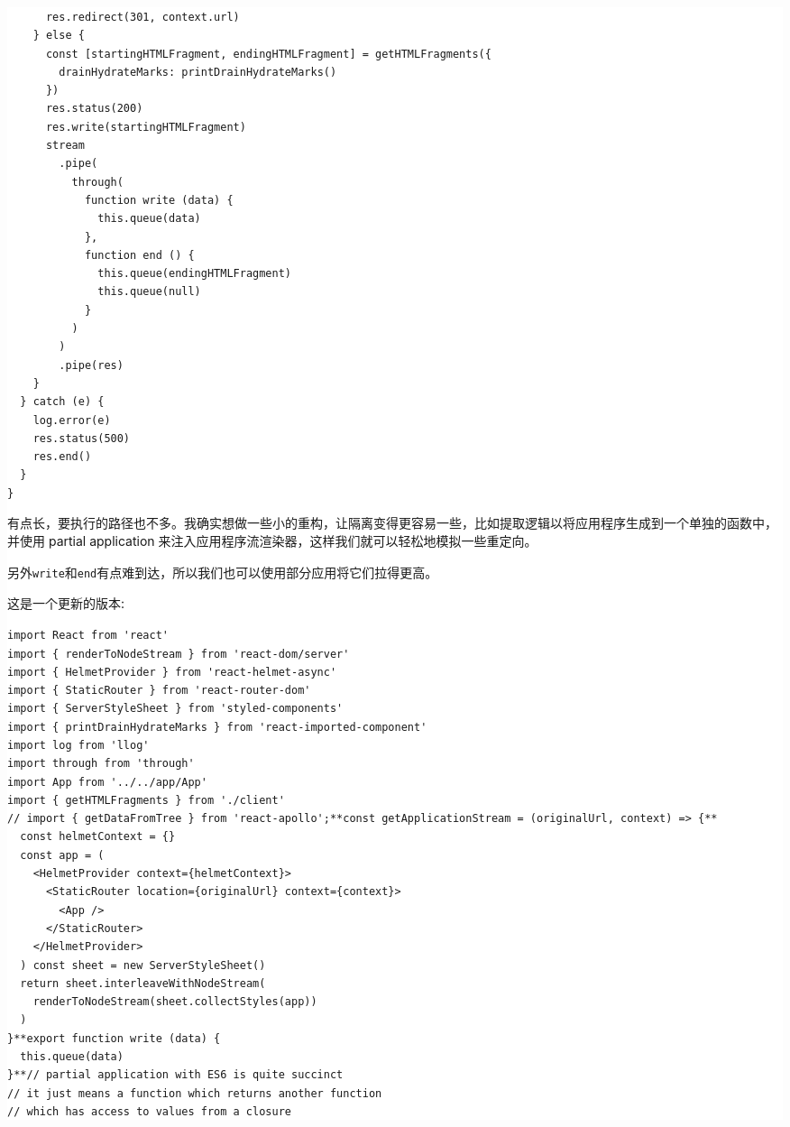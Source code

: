 ```
      res.redirect(301, context.url)
    } else {
      const [startingHTMLFragment, endingHTMLFragment] = getHTMLFragments({
        drainHydrateMarks: printDrainHydrateMarks()
      })
      res.status(200)
      res.write(startingHTMLFragment)
      stream
        .pipe(
          through(
            function write (data) {
              this.queue(data)
            },
            function end () {
              this.queue(endingHTMLFragment)
              this.queue(null)
            }
          )
        )
        .pipe(res)
    }
  } catch (e) {
    log.error(e)
    res.status(500)
    res.end()
  }
}
```

有点长，要执行的路径也不多。我确实想做一些小的重构，让隔离变得更容易一些，比如提取逻辑以将应用程序生成到一个单独的函数中，并使用 partial application 来注入应用程序流渲染器，这样我们就可以轻松地模拟一些重定向。

另外`write`和`end`有点难到达，所以我们也可以使用部分应用将它们拉得更高。

这是一个更新的版本:

```
import React from 'react'
import { renderToNodeStream } from 'react-dom/server'
import { HelmetProvider } from 'react-helmet-async'
import { StaticRouter } from 'react-router-dom'
import { ServerStyleSheet } from 'styled-components'
import { printDrainHydrateMarks } from 'react-imported-component'
import log from 'llog'
import through from 'through'
import App from '../../app/App'
import { getHTMLFragments } from './client'
// import { getDataFromTree } from 'react-apollo';**const getApplicationStream = (originalUrl, context) => {**
  const helmetContext = {}
  const app = (
    <HelmetProvider context={helmetContext}>
      <StaticRouter location={originalUrl} context={context}>
        <App />
      </StaticRouter>
    </HelmetProvider>
  ) const sheet = new ServerStyleSheet()
  return sheet.interleaveWithNodeStream(
    renderToNodeStream(sheet.collectStyles(app))
  )
}**export function write (data) {
  this.queue(data)
}**// partial application with ES6 is quite succinct
// it just means a function which returns another function
// which has access to values from a closure
```